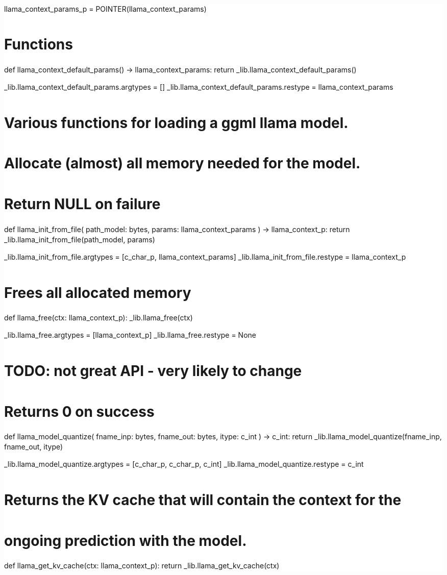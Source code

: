 
llama_context_params_p = POINTER(llama_context_params)


# Functions


def llama_context_default_params() -> llama_context_params:
    return _lib.llama_context_default_params()


_lib.llama_context_default_params.argtypes = []
_lib.llama_context_default_params.restype = llama_context_params


# Various functions for loading a ggml llama model.
# Allocate (almost) all memory needed for the model.
# Return NULL on failure
def llama_init_from_file(
    path_model: bytes, params: llama_context_params
) -> llama_context_p:
    return _lib.llama_init_from_file(path_model, params)


_lib.llama_init_from_file.argtypes = [c_char_p, llama_context_params]
_lib.llama_init_from_file.restype = llama_context_p


# Frees all allocated memory
def llama_free(ctx: llama_context_p):
    _lib.llama_free(ctx)


_lib.llama_free.argtypes = [llama_context_p]
_lib.llama_free.restype = None


# TODO: not great API - very likely to change
# Returns 0 on success
def llama_model_quantize(
    fname_inp: bytes, fname_out: bytes, itype: c_int
) -> c_int:
    return _lib.llama_model_quantize(fname_inp, fname_out, itype)


_lib.llama_model_quantize.argtypes = [c_char_p, c_char_p, c_int]
_lib.llama_model_quantize.restype = c_int

# Returns the KV cache that will contain the context for the
# ongoing prediction with the model.
def llama_get_kv_cache(ctx: llama_context_p):
    return _lib.llama_get_kv_cache(ctx)

